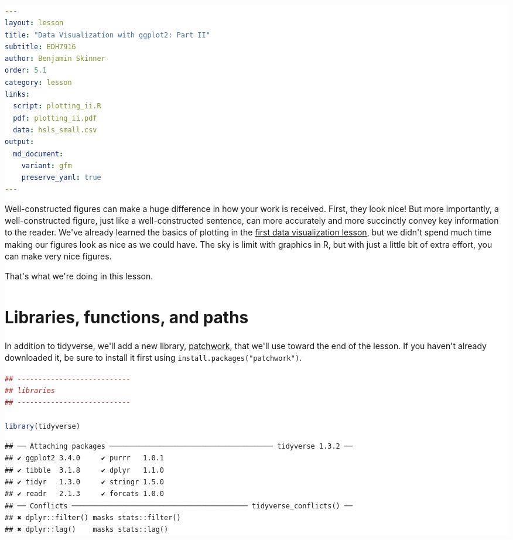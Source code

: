 ```yaml
---
layout: lesson
title: "Data Visualization with ggplot2: Part II"
subtitle: EDH7916
author: Benjamin Skinner
order: 5.1
category: lesson
links:
  script: plotting_ii.R
  pdf: plotting_ii.pdf
  data: hsls_small.csv
output:
  md_document:
    variant: gfm
    preserve_yaml: true
---
```


Well-constructed figures can make a huge difference in how your work
is received. First, they look nice! But more importantly, a
well-constructed figure, just like a well-constructed sentence, can
more accurately and more succinctly convey key information to the
reader. We've already learned the basics of plotting in the [first
data visualization lesson](../lessons/plotting.html), but we
didn't spend much time making our figures look as nice as we could
have. The sky is limit with graphics in R, but with just a little bit
of extra effort, you can make very nice figures.

That's what we're doing in this lesson.




# Libraries, functions, and paths

In addition to tidyverse, we'll add a new library,
[patchwork](https://patchwork.data-imaginist.com), that we'll use
toward the end of the lesson. If you haven't already downloaded it, be
sure to install it first using `install.packages("patchwork")`.


```r
## ---------------------------
## libraries
## ---------------------------

library(tidyverse)
```

```
## ── Attaching packages ─────────────────────────────────────── tidyverse 1.3.2 ──
## ✔ ggplot2 3.4.0     ✔ purrr   1.0.1
## ✔ tibble  3.1.8     ✔ dplyr   1.1.0
## ✔ tidyr   1.3.0     ✔ stringr 1.5.0
## ✔ readr   2.1.3     ✔ forcats 1.0.0
## ── Conflicts ────────────────────────────────────────── tidyverse_conflicts() ──
## ✖ dplyr::filter() masks stats::filter()
## ✖ dplyr::lag()    masks stats::lag()
```
